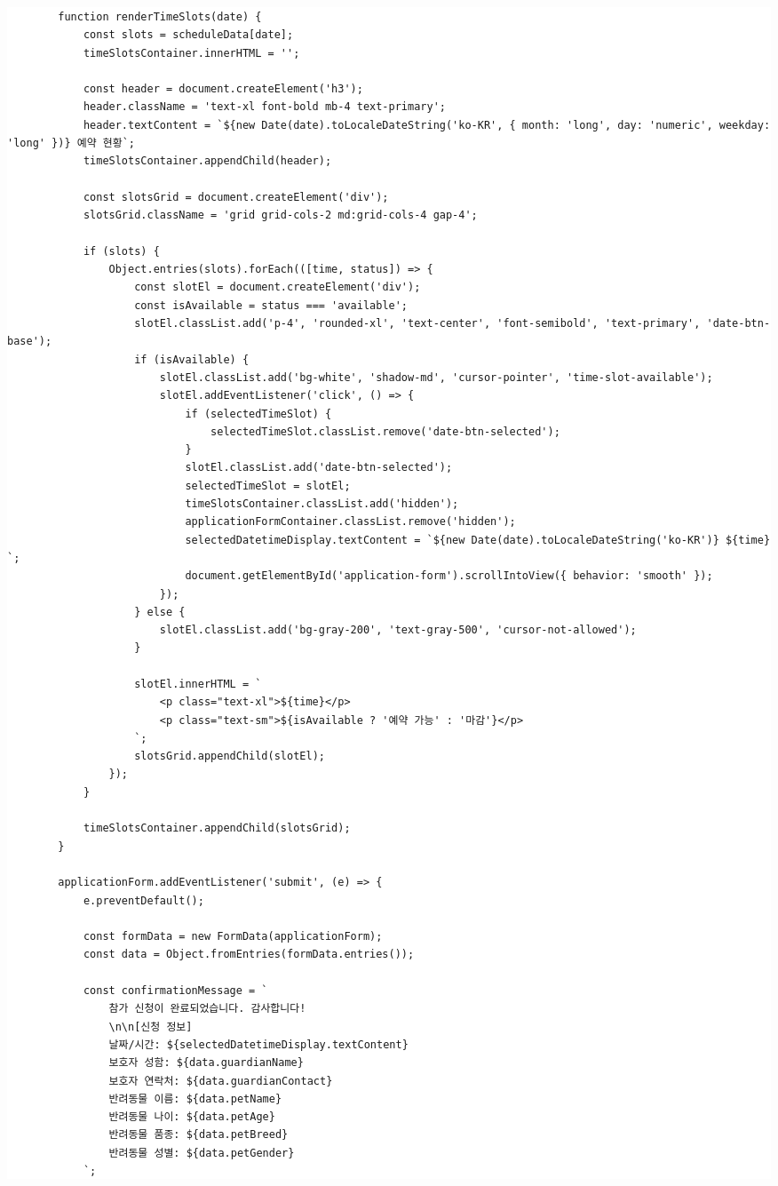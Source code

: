             function renderTimeSlots(date) {
                const slots = scheduleData[date];
                timeSlotsContainer.innerHTML = '';
                
                const header = document.createElement('h3');
                header.className = 'text-xl font-bold mb-4 text-primary';
                header.textContent = `${new Date(date).toLocaleDateString('ko-KR', { month: 'long', day: 'numeric', weekday: 'long' })} 예약 현황`;
                timeSlotsContainer.appendChild(header);

                const slotsGrid = document.createElement('div');
                slotsGrid.className = 'grid grid-cols-2 md:grid-cols-4 gap-4';

                if (slots) {
                    Object.entries(slots).forEach(([time, status]) => {
                        const slotEl = document.createElement('div');
                        const isAvailable = status === 'available';
                        slotEl.classList.add('p-4', 'rounded-xl', 'text-center', 'font-semibold', 'text-primary', 'date-btn-base');
                        if (isAvailable) {
                            slotEl.classList.add('bg-white', 'shadow-md', 'cursor-pointer', 'time-slot-available');
                            slotEl.addEventListener('click', () => {
                                if (selectedTimeSlot) {
                                    selectedTimeSlot.classList.remove('date-btn-selected');
                                }
                                slotEl.classList.add('date-btn-selected');
                                selectedTimeSlot = slotEl;
                                timeSlotsContainer.classList.add('hidden');
                                applicationFormContainer.classList.remove('hidden');
                                selectedDatetimeDisplay.textContent = `${new Date(date).toLocaleDateString('ko-KR')} ${time}`;
                                document.getElementById('application-form').scrollIntoView({ behavior: 'smooth' });
                            });
                        } else {
                            slotEl.classList.add('bg-gray-200', 'text-gray-500', 'cursor-not-allowed');
                        }

                        slotEl.innerHTML = `
                            <p class="text-xl">${time}</p>
                            <p class="text-sm">${isAvailable ? '예약 가능' : '마감'}</p>
                        `;
                        slotsGrid.appendChild(slotEl);
                    });
                }
                
                timeSlotsContainer.appendChild(slotsGrid);
            }

            applicationForm.addEventListener('submit', (e) => {
                e.preventDefault();
                
                const formData = new FormData(applicationForm);
                const data = Object.fromEntries(formData.entries());

                const confirmationMessage = `
                    참가 신청이 완료되었습니다. 감사합니다!
                    \n\n[신청 정보]
                    날짜/시간: ${selectedDatetimeDisplay.textContent}
                    보호자 성함: ${data.guardianName}
                    보호자 연락처: ${data.guardianContact}
                    반려동물 이름: ${data.petName}
                    반려동물 나이: ${data.petAge}
                    반려동물 품종: ${data.petBreed}
                    반려동물 성별: ${data.petGender}
                `;
                